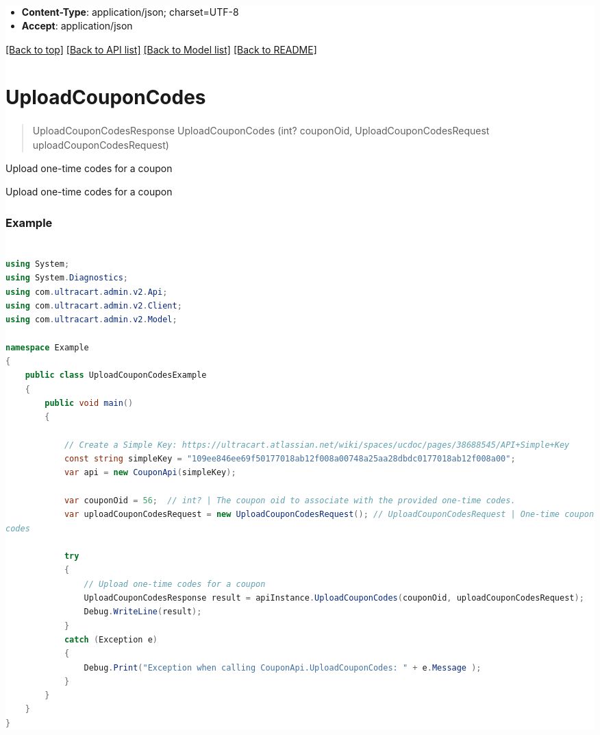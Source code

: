  - **Content-Type**: application/json; charset=UTF-8
 - **Accept**: application/json

[[Back to top]](#) [[Back to API list]](../README.md#documentation-for-api-endpoints) [[Back to Model list]](../README.md#documentation-for-models) [[Back to README]](../README.md)

<a name="uploadcouponcodes"></a>
# **UploadCouponCodes**
> UploadCouponCodesResponse UploadCouponCodes (int? couponOid, UploadCouponCodesRequest uploadCouponCodesRequest)

Upload one-time codes for a coupon

Upload one-time codes for a coupon 
### Example
```csharp

using System;
using System.Diagnostics;
using com.ultracart.admin.v2.Api;
using com.ultracart.admin.v2.Client;
using com.ultracart.admin.v2.Model;

namespace Example
{
    public class UploadCouponCodesExample
    {
        public void main()
        {

            // Create a Simple Key: https://ultracart.atlassian.net/wiki/spaces/ucdoc/pages/38688545/API+Simple+Key
            const string simpleKey = "109ee846ee69f50177018ab12f008a00748a25aa28dbdc0177018ab12f008a00";
            var api = new CouponApi(simpleKey);

            var couponOid = 56;  // int? | The coupon oid to associate with the provided one-time codes.
            var uploadCouponCodesRequest = new UploadCouponCodesRequest(); // UploadCouponCodesRequest | One-time coupon codes

            try
            {
                // Upload one-time codes for a coupon
                UploadCouponCodesResponse result = apiInstance.UploadCouponCodes(couponOid, uploadCouponCodesRequest);
                Debug.WriteLine(result);
            }
            catch (Exception e)
            {
                Debug.Print("Exception when calling CouponApi.UploadCouponCodes: " + e.Message );
            }
        }
    }
}

```
